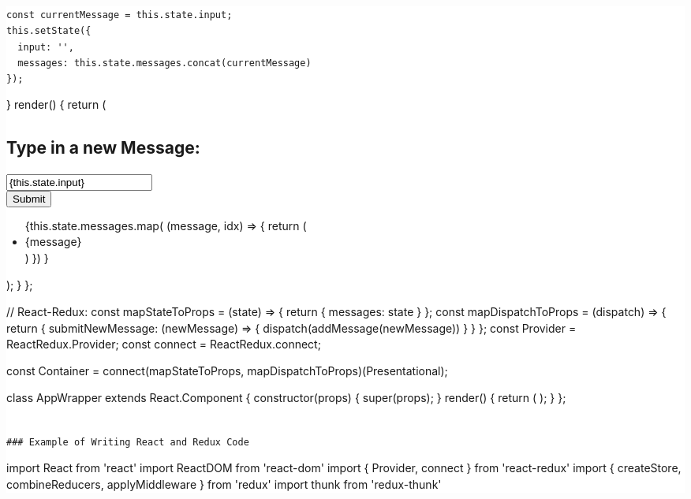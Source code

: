     const currentMessage = this.state.input;
    this.setState({
      input: '',
      messages: this.state.messages.concat(currentMessage)
    });
  }
  render() {
    return (
      <div>
        <h2>Type in a new Message:</h2>
        <input
          value={this.state.input}
          onChange={this.handleChange}/><br/>
        <button onClick={this.submitMessage}>Submit</button>
        <ul>
          {this.state.messages.map( (message, idx) => {
              return (
                 <li key={idx}>{message}</li>
              )
            })
          }
        </ul>
      </div>
    );
  }
};

// React-Redux:
const mapStateToProps = (state) => {
  return { messages: state }
};
const mapDispatchToProps = (dispatch) => {
  return {
    submitNewMessage: (newMessage) => {
       dispatch(addMessage(newMessage))
    }
  }
};
const Provider = ReactRedux.Provider;
const connect = ReactRedux.connect;

const Container = connect(mapStateToProps, mapDispatchToProps)(Presentational);

class AppWrapper extends React.Component {
  constructor(props) {
    super(props);
  }
  render() {
    return (
      <Provider store={store}>
        <Container />
      </Provider>
    );
  }
};
```

### Example of Writing React and Redux Code

```
import React from 'react'
import ReactDOM from 'react-dom'
import { Provider, connect } from 'react-redux'
import { createStore, combineReducers, applyMiddleware } from 'redux'
import thunk from 'redux-thunk'
